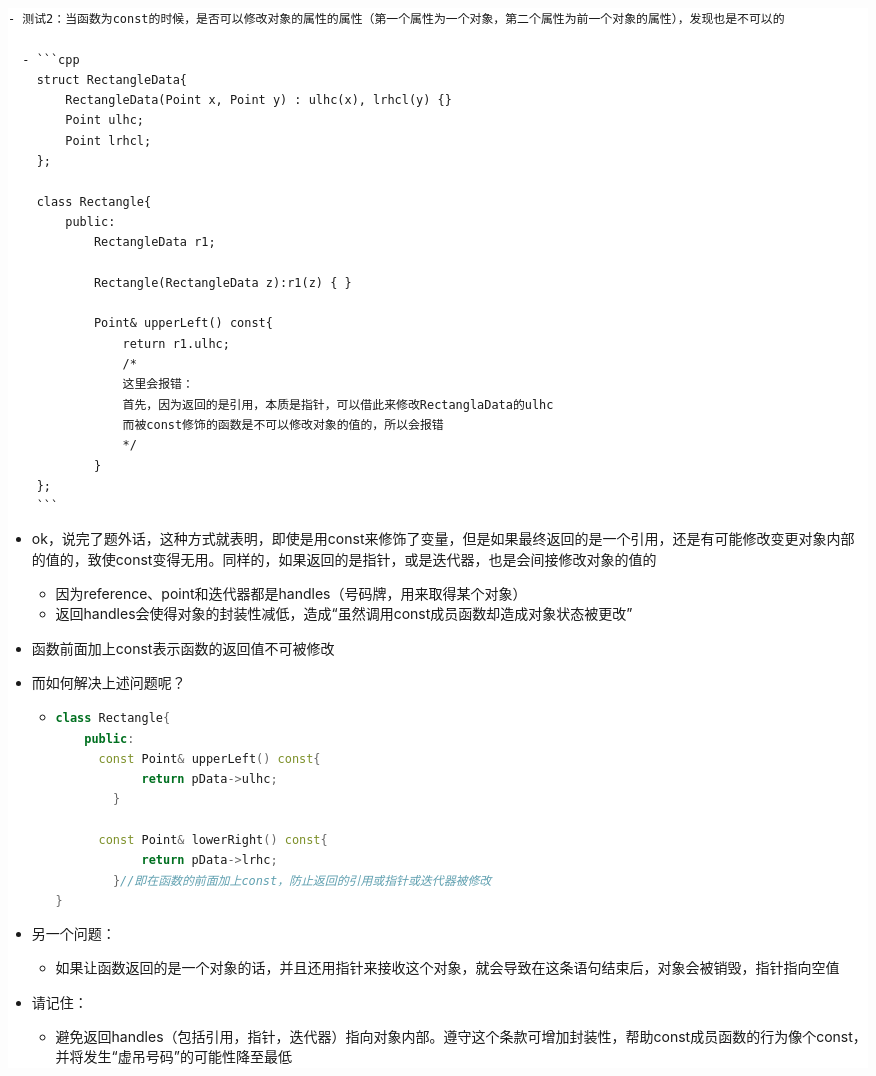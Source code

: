     - 测试2：当函数为const的时候，是否可以修改对象的属性的属性（第一个属性为一个对象，第二个属性为前一个对象的属性），发现也是不可以的

      - ```cpp
        struct RectangleData{
            RectangleData(Point x, Point y) : ulhc(x), lrhcl(y) {}
            Point ulhc;
            Point lrhcl;
        };
        
        class Rectangle{
            public:
                RectangleData r1;
        
                Rectangle(RectangleData z):r1(z) { }
        
                Point& upperLeft() const{
                    return r1.ulhc;
                    /*
                    这里会报错：
                    首先，因为返回的是引用，本质是指针，可以借此来修改RectanglaData的ulhc
                    而被const修饰的函数是不可以修改对象的值的，所以会报错
                    */
                }
        };
        ```

  - ok，说完了题外话，这种方式就表明，即使是用const来修饰了变量，但是如果最终返回的是一个引用，还是有可能修改变更对象内部的值的，致使const变得无用。同样的，如果返回的是指针，或是迭代器，也是会间接修改对象的值的

    - 因为reference、point和迭代器都是handles（号码牌，用来取得某个对象）
    - 返回handles会使得对象的封装性减低，造成“虽然调用const成员函数却造成对象状态被更改”

  - 函数前面加上const表示函数的返回值不可被修改

  - 而如何解决上述问题呢？

    - ```cpp
      class Rectangle{
          public:
          	const Point& upperLeft() const{
                  return pData->ulhc;
              }
          
          	const Point& lowerRight() const{
                  return pData->lrhc;
              }//即在函数的前面加上const，防止返回的引用或指针或迭代器被修改
      }
      ```

- 另一个问题：

  - 如果让函数返回的是一个对象的话，并且还用指针来接收这个对象，就会导致在这条语句结束后，对象会被销毁，指针指向空值

- 请记住：

  - 避免返回handles（包括引用，指针，迭代器）指向对象内部。遵守这个条款可增加封装性，帮助const成员函数的行为像个const，并将发生“虚吊号码”的可能性降至最低

